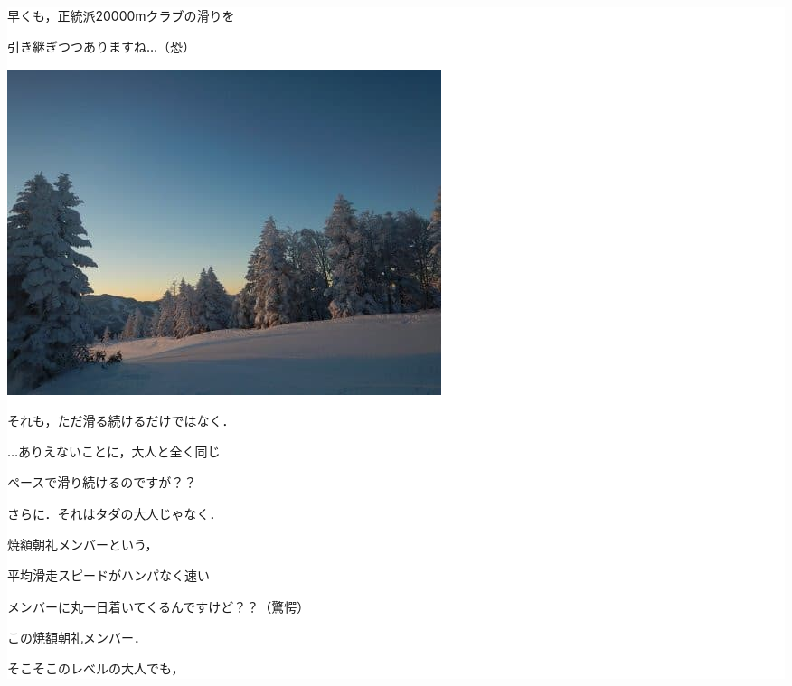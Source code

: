 早くも，正統派20000mクラブの滑りを


引き継ぎつつありますね…（恐）




![1211752131bfbf67b8810106edeea2be.jpg](images/1211752131bfbf67b8810106edeea2be.jpg)







それも，ただ滑る続けるだけではなく．


…ありえないことに，大人と全く同じ


ペースで滑り続けるのですが？？





さらに．それはタダの大人じゃなく．


焼額朝礼メンバーという，


平均滑走スピードがハンパなく速い


メンバーに丸一日着いてくるんですけど？？（驚愕）





この焼額朝礼メンバー．


そこそこのレベルの大人でも，

